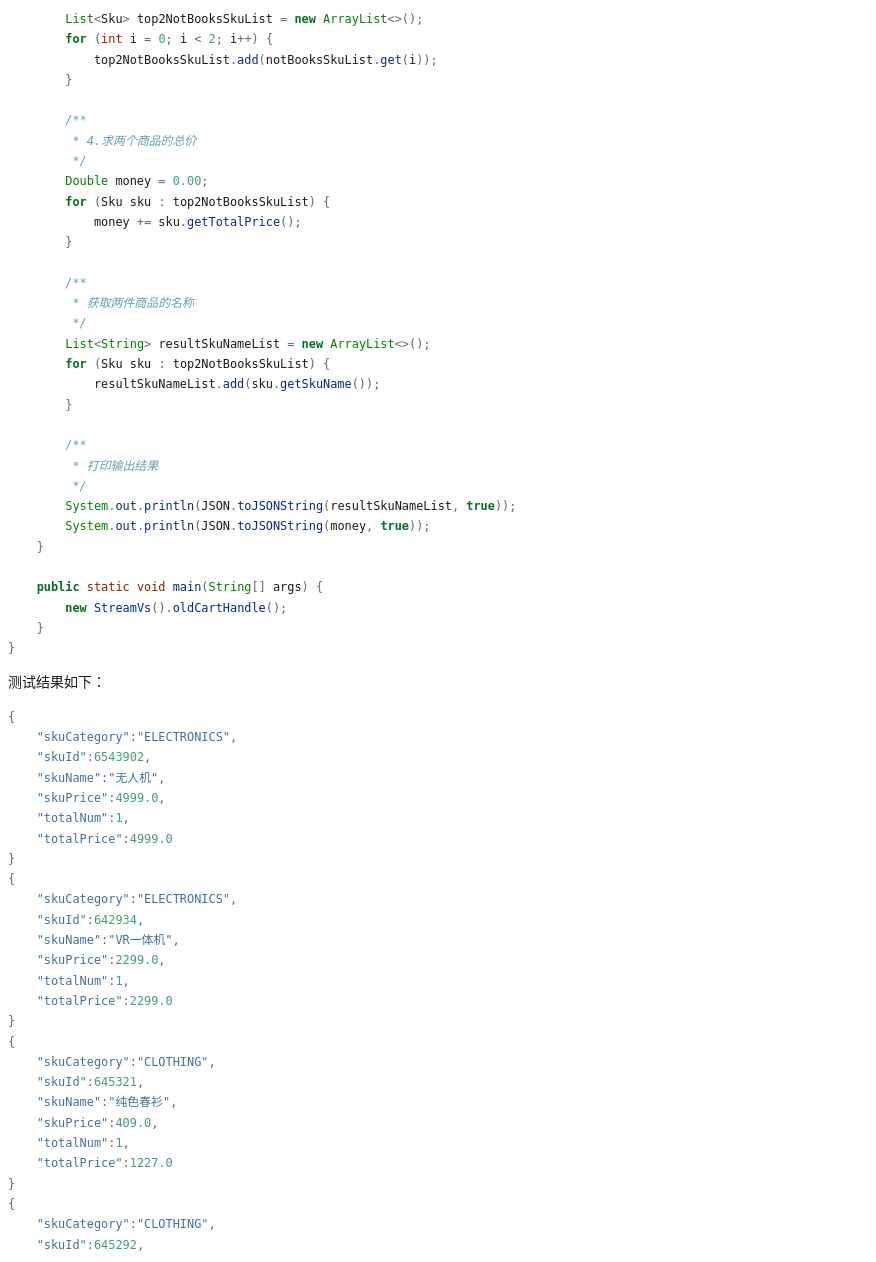 ```java
        List<Sku> top2NotBooksSkuList = new ArrayList<>();
        for (int i = 0; i < 2; i++) {
            top2NotBooksSkuList.add(notBooksSkuList.get(i));
        }

        /**
         * 4.求两个商品的总价
         */
        Double money = 0.00;
        for (Sku sku : top2NotBooksSkuList) {
            money += sku.getTotalPrice();
        }

        /**
         * 获取两件商品的名称
         */
        List<String> resultSkuNameList = new ArrayList<>();
        for (Sku sku : top2NotBooksSkuList) {
            resultSkuNameList.add(sku.getSkuName());
        }

        /**
         * 打印输出结果
         */
        System.out.println(JSON.toJSONString(resultSkuNameList, true));
        System.out.println(JSON.toJSONString(money, true));
    }

    public static void main(String[] args) {
        new StreamVs().oldCartHandle();
    }
}
```

测试结果如下：

````java
{
	"skuCategory":"ELECTRONICS",
	"skuId":6543902,
	"skuName":"无人机",
	"skuPrice":4999.0,
	"totalNum":1,
	"totalPrice":4999.0
}
{
	"skuCategory":"ELECTRONICS",
	"skuId":642934,
	"skuName":"VR一体机",
	"skuPrice":2299.0,
	"totalNum":1,
	"totalPrice":2299.0
}
{
	"skuCategory":"CLOTHING",
	"skuId":645321,
	"skuName":"纯色春衫",
	"skuPrice":409.0,
	"totalNum":1,
	"totalPrice":1227.0
}
{
	"skuCategory":"CLOTHING",
	"skuId":645292,
````